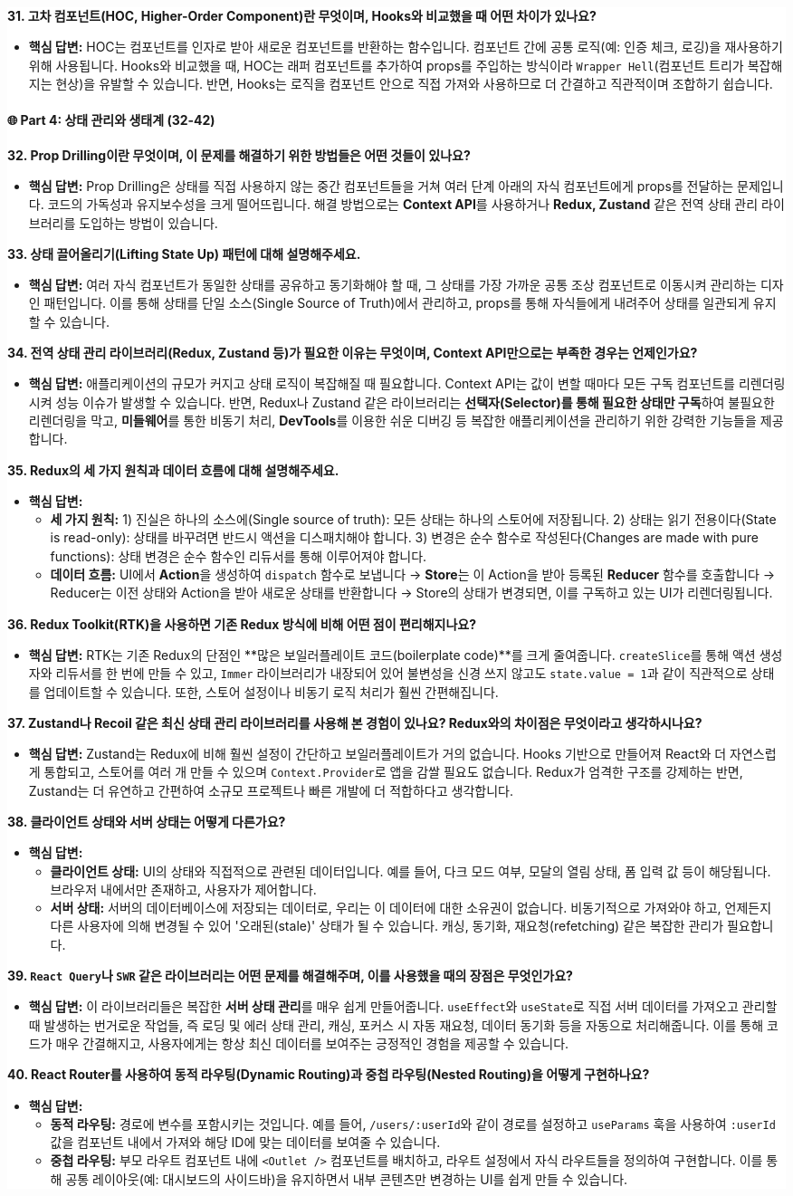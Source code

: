 **31. 고차 컴포넌트(HOC, Higher-Order Component)란 무엇이며, Hooks와 비교했을 때 어떤 차이가 있나요?**
*   **핵심 답변:** HOC는 컴포넌트를 인자로 받아 새로운 컴포넌트를 반환하는 함수입니다. 컴포넌트 간에 공통 로직(예: 인증 체크, 로깅)을 재사용하기 위해 사용됩니다. Hooks와 비교했을 때, HOC는 래퍼 컴포넌트를 추가하여 props를 주입하는 방식이라 `Wrapper Hell`(컴포넌트 트리가 복잡해지는 현상)을 유발할 수 있습니다. 반면, Hooks는 로직을 컴포넌트 안으로 직접 가져와 사용하므로 더 간결하고 직관적이며 조합하기 쉽습니다.

#### 🌐 Part 4: 상태 관리와 생태계 (32-42)

**32. Prop Drilling이란 무엇이며, 이 문제를 해결하기 위한 방법들은 어떤 것들이 있나요?**
*   **핵심 답변:** Prop Drilling은 상태를 직접 사용하지 않는 중간 컴포넌트들을 거쳐 여러 단계 아래의 자식 컴포넌트에게 props를 전달하는 문제입니다. 코드의 가독성과 유지보수성을 크게 떨어뜨립니다. 해결 방법으로는 **Context API**를 사용하거나 **Redux, Zustand** 같은 전역 상태 관리 라이브러리를 도입하는 방법이 있습니다.

**33. 상태 끌어올리기(Lifting State Up) 패턴에 대해 설명해주세요.**
*   **핵심 답변:** 여러 자식 컴포넌트가 동일한 상태를 공유하고 동기화해야 할 때, 그 상태를 가장 가까운 공통 조상 컴포넌트로 이동시켜 관리하는 디자인 패턴입니다. 이를 통해 상태를 단일 소스(Single Source of Truth)에서 관리하고, props를 통해 자식들에게 내려주어 상태를 일관되게 유지할 수 있습니다.

**34. 전역 상태 관리 라이브러리(Redux, Zustand 등)가 필요한 이유는 무엇이며, Context API만으로는 부족한 경우는 언제인가요?**
*   **핵심 답변:** 애플리케이션의 규모가 커지고 상태 로직이 복잡해질 때 필요합니다. Context API는 값이 변할 때마다 모든 구독 컴포넌트를 리렌더링시켜 성능 이슈가 발생할 수 있습니다. 반면, Redux나 Zustand 같은 라이브러리는 **선택자(Selector)를 통해 필요한 상태만 구독**하여 불필요한 리렌더링을 막고, **미들웨어**를 통한 비동기 처리, **DevTools**를 이용한 쉬운 디버깅 등 복잡한 애플리케이션을 관리하기 위한 강력한 기능들을 제공합니다.

**35. Redux의 세 가지 원칙과 데이터 흐름에 대해 설명해주세요.**
*   **핵심 답변:**
    *   **세 가지 원칙:** 1) 진실은 하나의 소스에(Single source of truth): 모든 상태는 하나의 스토어에 저장됩니다. 2) 상태는 읽기 전용이다(State is read-only): 상태를 바꾸려면 반드시 액션을 디스패치해야 합니다. 3) 변경은 순수 함수로 작성된다(Changes are made with pure functions): 상태 변경은 순수 함수인 리듀서를 통해 이루어져야 합니다.
    *   **데이터 흐름:** UI에서 **Action**을 생성하여 `dispatch` 함수로 보냅니다 → **Store**는 이 Action을 받아 등록된 **Reducer** 함수를 호출합니다 → Reducer는 이전 상태와 Action을 받아 새로운 상태를 반환합니다 → Store의 상태가 변경되면, 이를 구독하고 있는 UI가 리렌더링됩니다.

**36. Redux Toolkit(RTK)을 사용하면 기존 Redux 방식에 비해 어떤 점이 편리해지나요?**
*   **핵심 답변:** RTK는 기존 Redux의 단점인 **많은 보일러플레이트 코드(boilerplate code)**를 크게 줄여줍니다. `createSlice`를 통해 액션 생성자와 리듀서를 한 번에 만들 수 있고, `Immer` 라이브러리가 내장되어 있어 불변성을 신경 쓰지 않고도 `state.value = 1`과 같이 직관적으로 상태를 업데이트할 수 있습니다. 또한, 스토어 설정이나 비동기 로직 처리가 훨씬 간편해집니다.

**37. Zustand나 Recoil 같은 최신 상태 관리 라이브러리를 사용해 본 경험이 있나요? Redux와의 차이점은 무엇이라고 생각하시나요?**
*   **핵심 답변:** Zustand는 Redux에 비해 훨씬 설정이 간단하고 보일러플레이트가 거의 없습니다. Hooks 기반으로 만들어져 React와 더 자연스럽게 통합되고, 스토어를 여러 개 만들 수 있으며 `Context.Provider`로 앱을 감쌀 필요도 없습니다. Redux가 엄격한 구조를 강제하는 반면, Zustand는 더 유연하고 간편하여 소규모 프로젝트나 빠른 개발에 더 적합하다고 생각합니다.

**38. 클라이언트 상태와 서버 상태는 어떻게 다른가요?**
*   **핵심 답변:**
    *   **클라이언트 상태:** UI의 상태와 직접적으로 관련된 데이터입니다. 예를 들어, 다크 모드 여부, 모달의 열림 상태, 폼 입력 값 등이 해당됩니다. 브라우저 내에서만 존재하고, 사용자가 제어합니다.
    *   **서버 상태:** 서버의 데이터베이스에 저장되는 데이터로, 우리는 이 데이터에 대한 소유권이 없습니다. 비동기적으로 가져와야 하고, 언제든지 다른 사용자에 의해 변경될 수 있어 '오래된(stale)' 상태가 될 수 있습니다. 캐싱, 동기화, 재요청(refetching) 같은 복잡한 관리가 필요합니다.

**39. `React Query`나 `SWR` 같은 라이브러리는 어떤 문제를 해결해주며, 이를 사용했을 때의 장점은 무엇인가요?**
*   **핵심 답변:** 이 라이브러리들은 복잡한 **서버 상태 관리**를 매우 쉽게 만들어줍니다. `useEffect`와 `useState`로 직접 서버 데이터를 가져오고 관리할 때 발생하는 번거로운 작업들, 즉 로딩 및 에러 상태 관리, 캐싱, 포커스 시 자동 재요청, 데이터 동기화 등을 자동으로 처리해줍니다. 이를 통해 코드가 매우 간결해지고, 사용자에게는 항상 최신 데이터를 보여주는 긍정적인 경험을 제공할 수 있습니다.

**40. React Router를 사용하여 동적 라우팅(Dynamic Routing)과 중첩 라우팅(Nested Routing)을 어떻게 구현하나요?**
*   **핵심 답변:**
    *   **동적 라우팅:** 경로에 변수를 포함시키는 것입니다. 예를 들어, `/users/:userId`와 같이 경로를 설정하고 `useParams` 훅을 사용하여 `:userId` 값을 컴포넌트 내에서 가져와 해당 ID에 맞는 데이터를 보여줄 수 있습니다.
    *   **중첩 라우팅:** 부모 라우트 컴포넌트 내에 `<Outlet />` 컴포넌트를 배치하고, 라우트 설정에서 자식 라우트들을 정의하여 구현합니다. 이를 통해 공통 레이아웃(예: 대시보드의 사이드바)을 유지하면서 내부 콘텐츠만 변경하는 UI를 쉽게 만들 수 있습니다.
